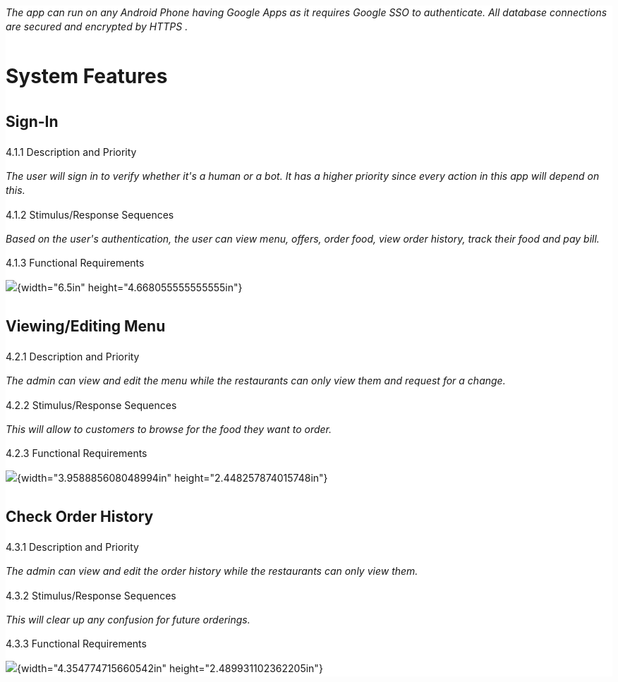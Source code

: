 *The app can run on any Android Phone having Google Apps as it requires
Google SSO to authenticate. All database connections are secured and
encrypted by HTTPS .*

System Features
===============

Sign-In
-------

4.1.1 Description and Priority

*The user will sign in to verify whether it's a human or a bot. It has a
higher priority since every action in this app will depend on this.*

4.1.2 Stimulus/Response Sequences

*Based on the user's authentication, the user can view menu, offers,
order food, view order history, track their food and pay bill.*

4.1.3 Functional Requirements

![](media/image1.png){width="6.5in" height="4.668055555555555in"}

Viewing/Editing Menu
--------------------

4.2.1 Description and Priority

*The admin can view and edit the menu while the restaurants can only
view them and request for a change.*

4.2.2 Stimulus/Response Sequences

*This will allow to customers to browse for the food they want to
order.*

4.2.3 Functional Requirements

![](media/image2.png){width="3.958885608048994in"
height="2.448257874015748in"}

Check Order History
-------------------

4.3.1 Description and Priority

*The admin can view and edit the order history while the restaurants can
only view them.*

4.3.2 Stimulus/Response Sequences

*This will clear up any confusion for future orderings.*

4.3.3 Functional Requirements

![](media/image3.png){width="4.354774715660542in"
height="2.489931102362205in"}
